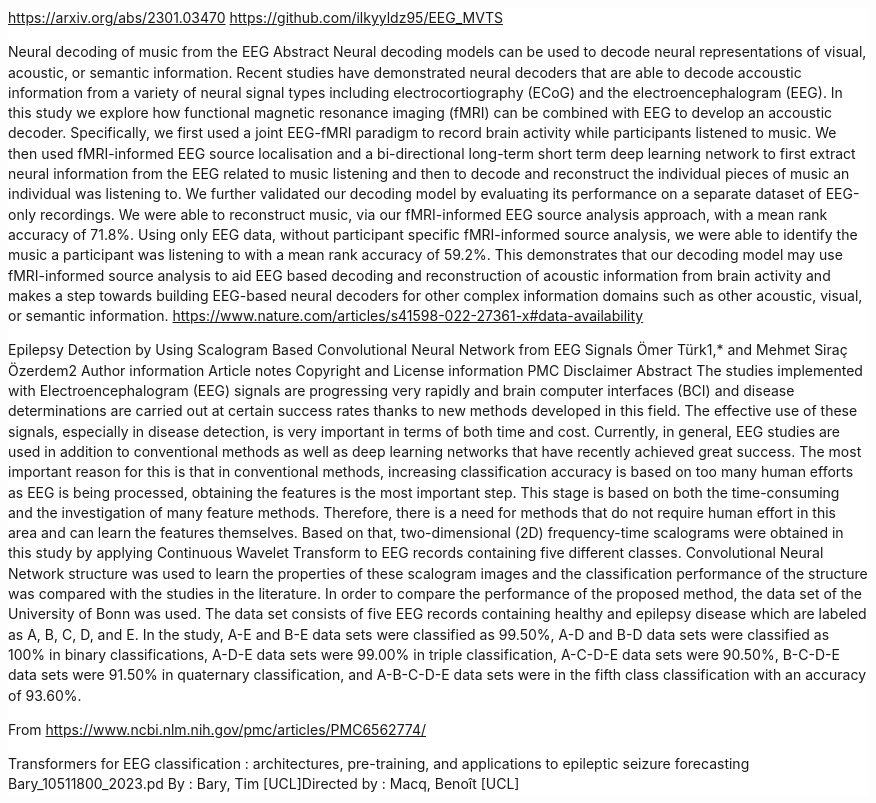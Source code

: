 https://arxiv.org/abs/2301.03470
https://github.com/ilkyyldz95/EEG_MVTS

Neural decoding of music from the EEG
Abstract
Neural decoding models can be used to decode neural representations of visual, acoustic, or semantic information. Recent studies have demonstrated neural decoders that are able to decode accoustic information from a variety of neural signal types including electrocortiography (ECoG) and the electroencephalogram (EEG). In this study we explore how functional magnetic resonance imaging (fMRI) can be combined with EEG to develop an accoustic decoder. Specifically, we first used a joint EEG-fMRI paradigm to record brain activity while participants listened to music. We then used fMRI-informed EEG source localisation and a bi-directional long-term short term deep learning network to first extract neural information from the EEG related to music listening and then to decode and reconstruct the individual pieces of music an individual was listening to. We further validated our decoding model by evaluating its performance on a separate dataset of EEG-only recordings. We were able to reconstruct music, via our fMRI-informed EEG source analysis approach, with a mean rank accuracy of 71.8%. Using only EEG data, without participant specific fMRI-informed source analysis, we were able to identify the music a participant was listening to with a mean rank accuracy of 59.2%. This demonstrates that our decoding model may use fMRI-informed source analysis to aid EEG based decoding and reconstruction of acoustic information from brain activity and makes a step towards building EEG-based neural decoders for other complex information domains such as other acoustic, visual, or semantic information.
https://www.nature.com/articles/s41598-022-27361-x#data-availability

Epilepsy Detection by Using Scalogram Based Convolutional Neural Network from EEG Signals
Ömer Türk1,* and Mehmet Siraç Özerdem2
Author information Article notes Copyright and License information PMC Disclaimer
Abstract
The studies implemented with Electroencephalogram (EEG) signals are progressing very rapidly and brain computer interfaces (BCI) and disease determinations are carried out at certain success rates thanks to new methods developed in this field. The effective use of these signals, especially in disease detection, is very important in terms of both time and cost. Currently, in general, EEG studies are used in addition to conventional methods as well as deep learning networks that have recently achieved great success. The most important reason for this is that in conventional methods, increasing classification accuracy is based on too many human efforts as EEG is being processed, obtaining the features is the most important step. This stage is based on both the time-consuming and the investigation of many feature methods. Therefore, there is a need for methods that do not require human effort in this area and can learn the features themselves. Based on that, two-dimensional (2D) frequency-time scalograms were obtained in this study by applying Continuous Wavelet Transform to EEG records containing five different classes. Convolutional Neural Network structure was used to learn the properties of these scalogram images and the classification performance of the structure was compared with the studies in the literature. In order to compare the performance of the proposed method, the data set of the University of Bonn was used. The data set consists of five EEG records containing healthy and epilepsy disease which are labeled as A, B, C, D, and E. In the study, A-E and B-E data sets were classified as 99.50%, A-D and B-D data sets were classified as 100% in binary classifications, A-D-E data sets were 99.00% in triple classification, A-C-D-E data sets were 90.50%, B-C-D-E data sets were 91.50% in quaternary classification, and A-B-C-D-E data sets were in the fifth class classification with an accuracy of 93.60%.

From <https://www.ncbi.nlm.nih.gov/pmc/articles/PMC6562774/> 


Transformers for EEG classification : architectures, pre-training, and applications to epileptic seizure forecasting
Bary_10511800_2023.pd 
By : Bary, Tim [UCL]Directed by : Macq, Benoît [UCL]